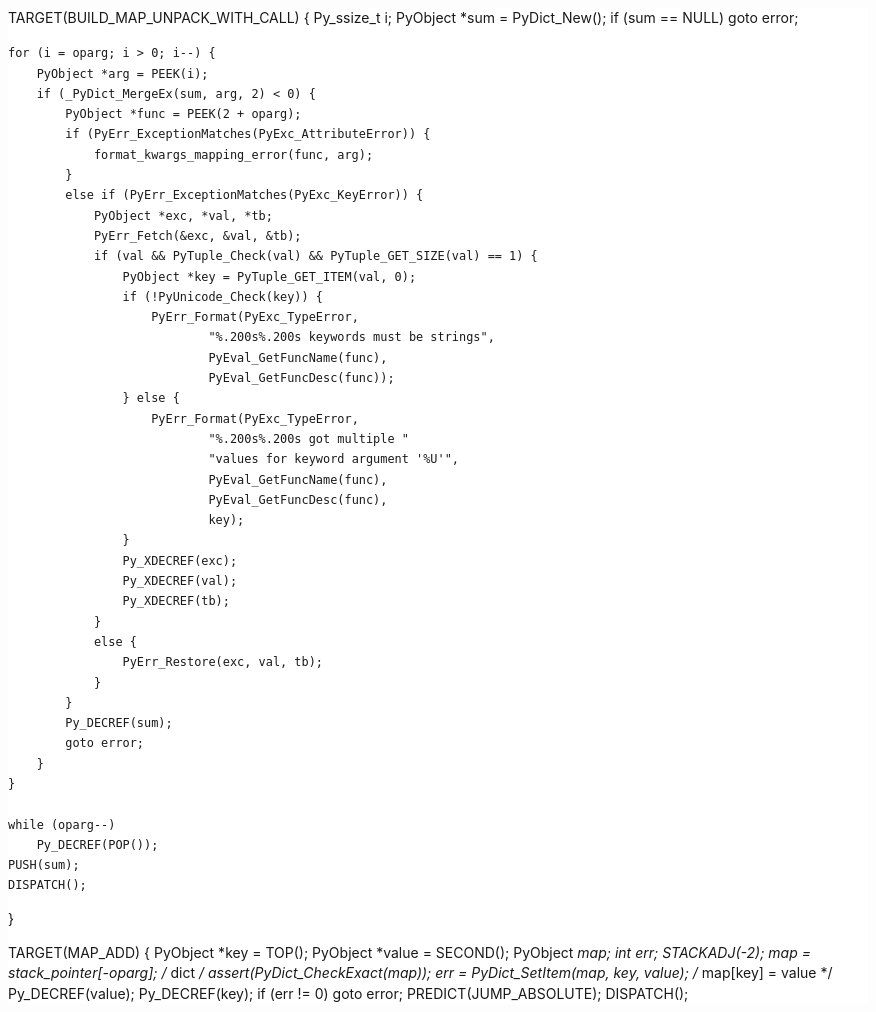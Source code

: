 TARGET(BUILD_MAP_UNPACK_WITH_CALL) {
    Py_ssize_t i;
    PyObject *sum = PyDict_New();
    if (sum == NULL)
        goto error;

    for (i = oparg; i > 0; i--) {
        PyObject *arg = PEEK(i);
        if (_PyDict_MergeEx(sum, arg, 2) < 0) {
            PyObject *func = PEEK(2 + oparg);
            if (PyErr_ExceptionMatches(PyExc_AttributeError)) {
                format_kwargs_mapping_error(func, arg);
            }
            else if (PyErr_ExceptionMatches(PyExc_KeyError)) {
                PyObject *exc, *val, *tb;
                PyErr_Fetch(&exc, &val, &tb);
                if (val && PyTuple_Check(val) && PyTuple_GET_SIZE(val) == 1) {
                    PyObject *key = PyTuple_GET_ITEM(val, 0);
                    if (!PyUnicode_Check(key)) {
                        PyErr_Format(PyExc_TypeError,
                                "%.200s%.200s keywords must be strings",
                                PyEval_GetFuncName(func),
                                PyEval_GetFuncDesc(func));
                    } else {
                        PyErr_Format(PyExc_TypeError,
                                "%.200s%.200s got multiple "
                                "values for keyword argument '%U'",
                                PyEval_GetFuncName(func),
                                PyEval_GetFuncDesc(func),
                                key);
                    }
                    Py_XDECREF(exc);
                    Py_XDECREF(val);
                    Py_XDECREF(tb);
                }
                else {
                    PyErr_Restore(exc, val, tb);
                }
            }
            Py_DECREF(sum);
            goto error;
        }
    }

    while (oparg--)
        Py_DECREF(POP());
    PUSH(sum);
    DISPATCH();
}

TARGET(MAP_ADD) {
    PyObject *key = TOP();
    PyObject *value = SECOND();
    PyObject *map;
    int err;
    STACKADJ(-2);
    map = stack_pointer[-oparg];  /* dict */
    assert(PyDict_CheckExact(map));
    err = PyDict_SetItem(map, key, value);  /* map[key] = value */
    Py_DECREF(value);
    Py_DECREF(key);
    if (err != 0)
        goto error;
    PREDICT(JUMP_ABSOLUTE);
    DISPATCH();